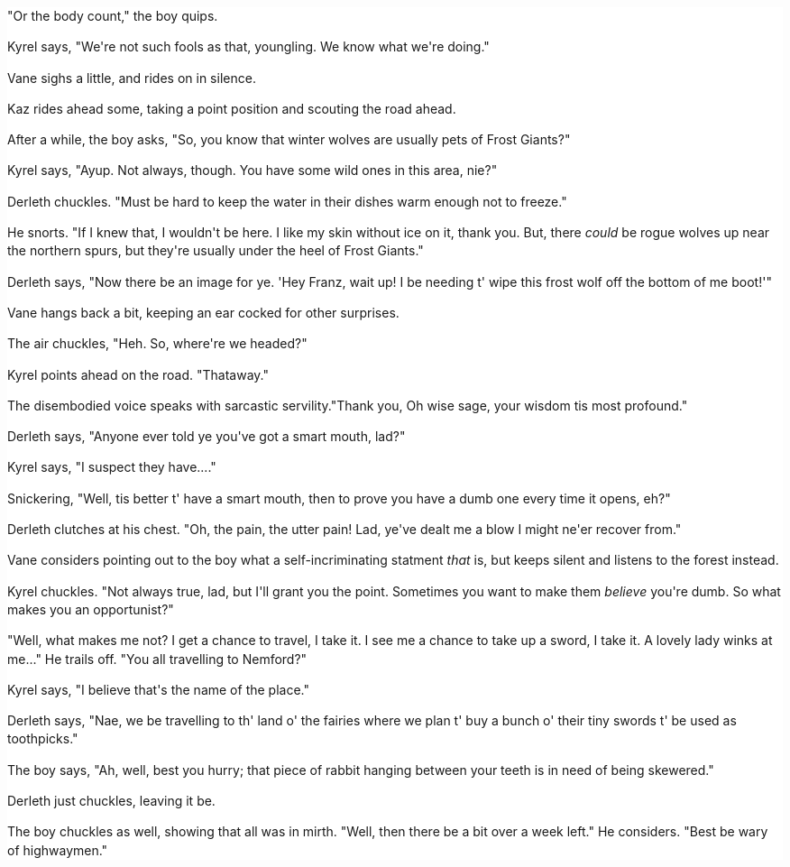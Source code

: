 "Or the body count," the boy quips.

Kyrel says, "We're not such fools as that, youngling. We know what we're doing."

Vane sighs a little, and rides on in silence.

Kaz rides ahead some, taking a point position and scouting the road ahead.

After a while, the boy asks, "So, you know that winter wolves are usually pets of Frost Giants?"

Kyrel says, "Ayup. Not always, though. You have some wild ones in this area, nie?"

Derleth chuckles. "Must be hard to keep the water in their dishes warm enough not to freeze."

He snorts. "If I knew that, I wouldn't be here. I like my skin without ice on it, thank you. But, there _could_ be rogue wolves up near the northern spurs, but they're usually under the heel of Frost Giants."

Derleth says, "Now there be an image for ye. 'Hey Franz, wait up! I be needing t' wipe this frost wolf off the bottom of me boot!'"

Vane hangs back a bit, keeping an ear cocked for other surprises.

The air chuckles, "Heh. So, where're we headed?"

Kyrel points ahead on the road. "Thataway."

The disembodied voice speaks with sarcastic servility."Thank you, Oh wise sage, your wisdom tis most profound."

Derleth says, "Anyone ever told ye you've got a smart mouth, lad?"

Kyrel says, "I suspect they have...."

Snickering, "Well, tis better t' have a smart mouth, then to prove you have a dumb one every time it opens, eh?"

Derleth clutches at his chest. "Oh, the pain, the utter pain! Lad, ye've dealt me a blow I might ne'er recover from."

Vane considers pointing out to the boy what a self-incriminating statment _that_ is, but keeps silent and listens to the forest instead.

Kyrel chuckles. "Not always true, lad, but I'll grant you the point. Sometimes you want to make them _believe_ you're dumb. So what makes you an opportunist?"

"Well, what makes me not? I get a chance to travel, I take it. I see me a chance to take up a sword, I take it. A lovely lady winks at me..." He trails off. "You all travelling to Nemford?"

Kyrel says, "I believe that's the name of the place."

Derleth says, "Nae, we be travelling to th' land o' the fairies where we plan t' buy a bunch o' their tiny swords t' be used as toothpicks."

The boy says, "Ah, well, best you hurry; that piece of rabbit hanging between your teeth is in need of being skewered."

Derleth just chuckles, leaving it be.

The boy chuckles as well, showing that all was in mirth. "Well, then there be a bit over a week left." He considers. "Best be wary of highwaymen."

